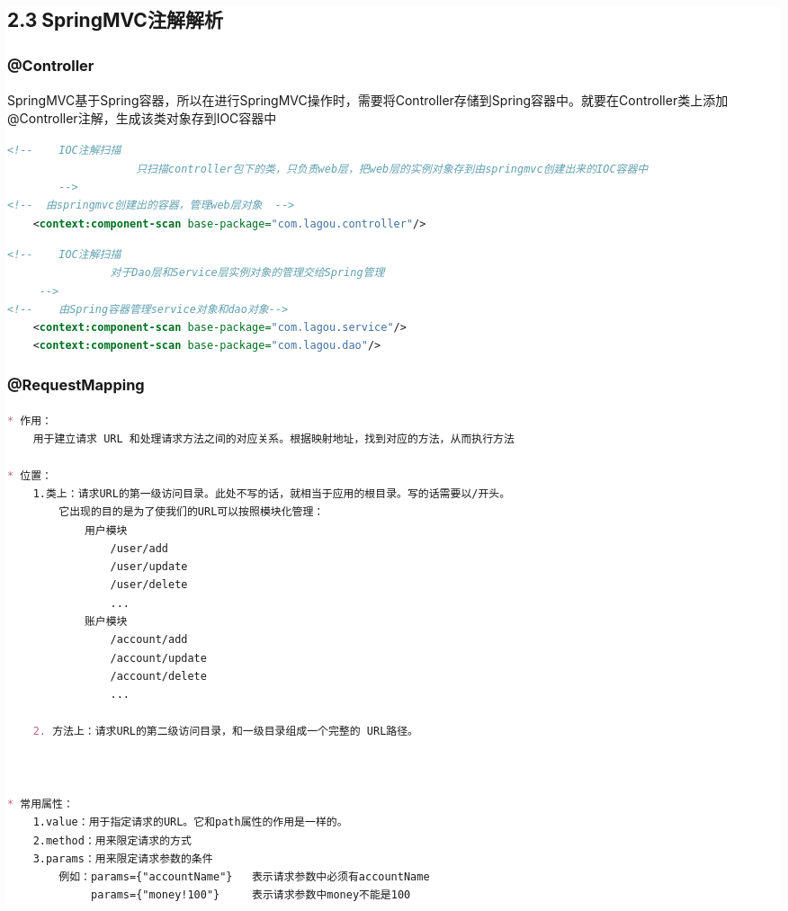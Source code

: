 



## 2.3 SpringMVC注解解析

### @Controller

​	SpringMVC基于Spring容器，所以在进行SpringMVC操作时，需要将Controller存储到Spring容器中。就要在Controller类上添加@Controller注解，生成该类对象存到IOC容器中

```xml
<!--    IOC注解扫描
                    只扫描controller包下的类，只负责web层，把web层的实例对象存到由springmvc创建出来的IOC容器中
        -->
<!--  由springmvc创建出的容器，管理web层对象  -->
    <context:component-scan base-package="com.lagou.controller"/>
```

```xml
<!--    IOC注解扫描
                对于Dao层和Service层实例对象的管理交给Spring管理
     -->
<!--    由Spring容器管理service对象和dao对象-->
    <context:component-scan base-package="com.lagou.service"/>
    <context:component-scan base-package="com.lagou.dao"/>
```



### @RequestMapping

```markdown
* 作用：
	用于建立请求 URL 和处理请求方法之间的对应关系。根据映射地址，找到对应的方法，从而执行方法	
	
* 位置：
	1.类上：请求URL的第一级访问目录。此处不写的话，就相当于应用的根目录。写的话需要以/开头。
		它出现的目的是为了使我们的URL可以按照模块化管理：
			用户模块
				/user/add
				/user/update
				/user/delete
				...
			账户模块
				/account/add
				/account/update
				/account/delete
				...
				
	2. 方法上：请求URL的第二级访问目录，和一级目录组成一个完整的 URL路径。
	
	
	
* 常用属性：
	1.value：用于指定请求的URL。它和path属性的作用是一样的。
	2.method：用来限定请求的方式
	3.params：用来限定请求参数的条件
		例如：params={"accountName"}	表示请求参数中必须有accountName
			 params={"money!100"}	  表示请求参数中money不能是100
```
